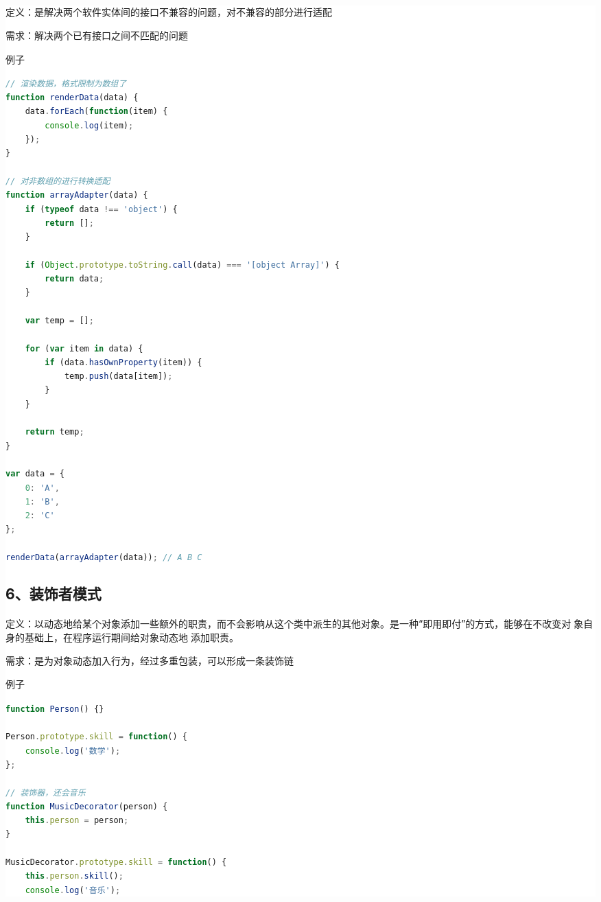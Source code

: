 定义：是解决两个软件实体间的接口不兼容的问题，对不兼容的部分进行适配

需求：解决两个已有接口之间不匹配的问题

例子

```javascript
// 渲染数据，格式限制为数组了
function renderData(data) {
    data.forEach(function(item) {
        console.log(item);
    });
}

// 对非数组的进行转换适配
function arrayAdapter(data) {
    if (typeof data !== 'object') {
        return [];
    }

    if (Object.prototype.toString.call(data) === '[object Array]') {
        return data;
    }

    var temp = [];

    for (var item in data) {
        if (data.hasOwnProperty(item)) {
            temp.push(data[item]);
        }
    }

    return temp;
}

var data = {
    0: 'A',
    1: 'B',
    2: 'C'
};

renderData(arrayAdapter(data)); // A B C
```

## 6、装饰者模式

定义：以动态地给某个对象添加一些额外的职责，而不会影响从这个类中派生的其他对象。是一种“即用即付”的方式，能够在不改变对 象自身的基础上，在程序运行期间给对象动态地 添加职责。

需求：是为对象动态加入行为，经过多重包装，可以形成一条装饰链

例子

```JavaScript
function Person() {}

Person.prototype.skill = function() {
    console.log('数学');
};

// 装饰器，还会音乐
function MusicDecorator(person) {
    this.person = person;
}

MusicDecorator.prototype.skill = function() {
    this.person.skill();
    console.log('音乐');
```